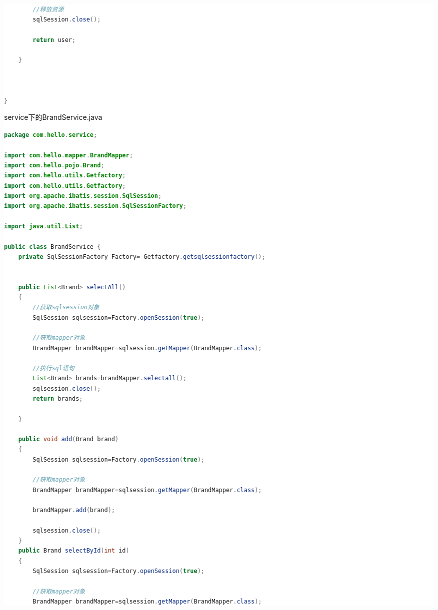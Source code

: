 ```java
        //释放资源
        sqlSession.close();

        return user;

    }



}

```

service下的BrandService.java

```java
package com.hello.service;

import com.hello.mapper.BrandMapper;
import com.hello.pojo.Brand;
import com.hello.utils.Getfactory;
import com.hello.utils.Getfactory;
import org.apache.ibatis.session.SqlSession;
import org.apache.ibatis.session.SqlSessionFactory;

import java.util.List;

public class BrandService {
    private SqlSessionFactory Factory= Getfactory.getsqlsessionfactory();


    public List<Brand> selectAll()
    {
        //获取sqlsession对象
        SqlSession sqlsession=Factory.openSession(true);

        //获取mapper对象
        BrandMapper brandMapper=sqlsession.getMapper(BrandMapper.class);

        //执行sql语句
        List<Brand> brands=brandMapper.selectall();
        sqlsession.close();
        return brands;

    }

    public void add(Brand brand)
    {
        SqlSession sqlsession=Factory.openSession(true);

        //获取mapper对象
        BrandMapper brandMapper=sqlsession.getMapper(BrandMapper.class);

        brandMapper.add(brand);

        sqlsession.close();
    }
    public Brand selectById(int id)
    {
        SqlSession sqlsession=Factory.openSession(true);

        //获取mapper对象
        BrandMapper brandMapper=sqlsession.getMapper(BrandMapper.class);

```